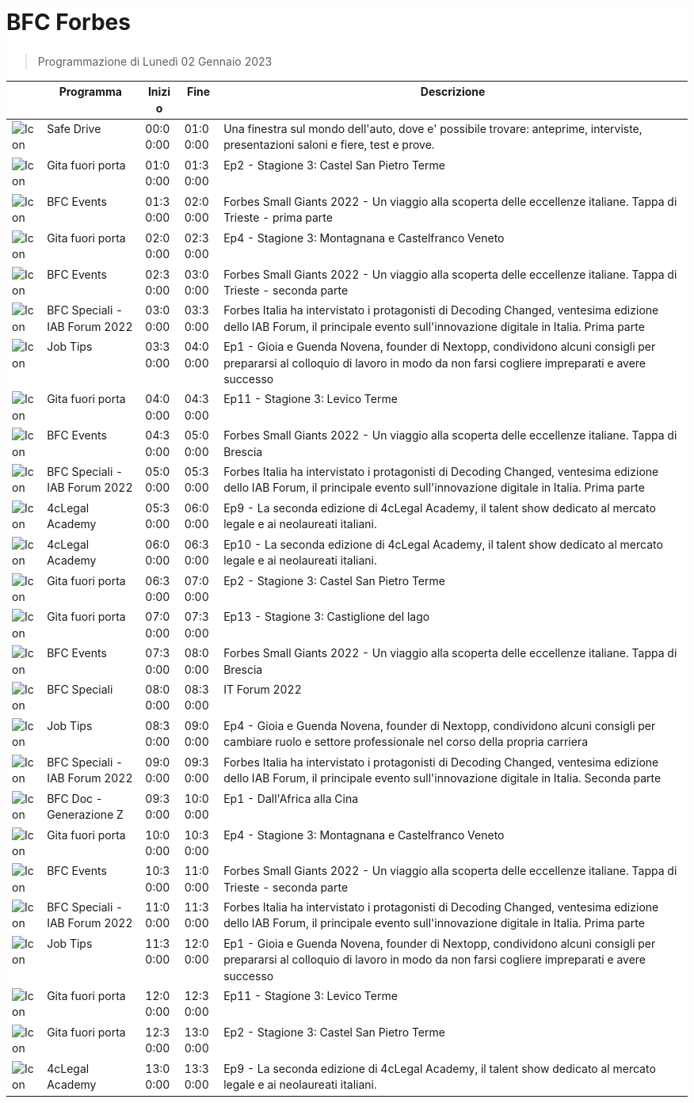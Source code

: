 # BFC Forbes
> Programmazione di Lunedì 02 Gennaio 2023

||Programma|Inizio|Fine|Descrizione|
|---|---|---|---|---|
|![Icon](https://guidatv.sky.it/uuid/News_Cover_HavWCIHQw.png)|Safe Drive|00:00:00|01:00:00|Una finestra sul mondo dell&#039;auto, dove e&#039; possibile trovare: anteprime, interviste, presentazioni saloni e fiere, test e prove.
|![Icon](https://guidatv.sky.it/uuid/c62c3a3c-2b17-4095-baaf-de8836c3d9d6/cover?md5ChecksumParam=f5d6dd2744e94bddd589f9f71039962b)|Gita fuori porta|01:00:00|01:30:00|Ep2 - Stagione 3: Castel San Pietro Terme
|![Icon](https://guidatv.sky.it/uuid/News_Cover_HavWCIHQw.png)|BFC Events|01:30:00|02:00:00|Forbes Small Giants 2022 - Un viaggio alla scoperta delle eccellenze italiane. Tappa di Trieste - prima parte
|![Icon](https://guidatv.sky.it/uuid/c62c3a3c-2b17-4095-baaf-de8836c3d9d6/cover?md5ChecksumParam=f5d6dd2744e94bddd589f9f71039962b)|Gita fuori porta|02:00:00|02:30:00|Ep4 - Stagione 3: Montagnana e Castelfranco Veneto
|![Icon](https://guidatv.sky.it/uuid/News_Cover_HavWCIHQw.png)|BFC Events|02:30:00|03:00:00|Forbes Small Giants 2022 - Un viaggio alla scoperta delle eccellenze italiane. Tappa di Trieste - seconda parte
|![Icon](https://guidatv.sky.it/uuid/News_Cover_HavWCIHQw.png)|BFC Speciali - IAB Forum 2022|03:00:00|03:30:00|Forbes Italia ha intervistato i protagonisti di Decoding Changed, ventesima edizione dello IAB Forum, il principale evento sull&#039;innovazione digitale in Italia. Prima parte
|![Icon](https://guidatv.sky.it/uuid/News_Cover_HavWCIHQw.png)|Job Tips|03:30:00|04:00:00|Ep1 - Gioia e Guenda Novena, founder di Nextopp, condividono alcuni consigli per prepararsi al colloquio di lavoro in modo da non farsi cogliere impreparati e avere successo
|![Icon](https://guidatv.sky.it/uuid/c62c3a3c-2b17-4095-baaf-de8836c3d9d6/cover?md5ChecksumParam=f5d6dd2744e94bddd589f9f71039962b)|Gita fuori porta|04:00:00|04:30:00|Ep11 - Stagione 3: Levico Terme
|![Icon](https://guidatv.sky.it/uuid/News_Cover_HavWCIHQw.png)|BFC Events|04:30:00|05:00:00|Forbes Small Giants 2022 - Un viaggio alla scoperta delle eccellenze italiane. Tappa di Brescia
|![Icon](https://guidatv.sky.it/uuid/News_Cover_HavWCIHQw.png)|BFC Speciali - IAB Forum 2022|05:00:00|05:30:00|Forbes Italia ha intervistato i protagonisti di Decoding Changed, ventesima edizione dello IAB Forum, il principale evento sull&#039;innovazione digitale in Italia. Prima parte
|![Icon](https://guidatv.sky.it/uuid/News_Cover_HavWCIHQw.png)|4cLegal Academy|05:30:00|06:00:00|Ep9 - La seconda edizione di 4cLegal Academy, il talent show dedicato al mercato legale e ai neolaureati italiani.
|![Icon](https://guidatv.sky.it/uuid/News_Cover_HavWCIHQw.png)|4cLegal Academy|06:00:00|06:30:00|Ep10 - La seconda edizione di 4cLegal Academy, il talent show dedicato al mercato legale e ai neolaureati italiani.
|![Icon](https://guidatv.sky.it/uuid/c62c3a3c-2b17-4095-baaf-de8836c3d9d6/cover?md5ChecksumParam=f5d6dd2744e94bddd589f9f71039962b)|Gita fuori porta|06:30:00|07:00:00|Ep2 - Stagione 3: Castel San Pietro Terme
|![Icon](https://guidatv.sky.it/uuid/c62c3a3c-2b17-4095-baaf-de8836c3d9d6/cover?md5ChecksumParam=f5d6dd2744e94bddd589f9f71039962b)|Gita fuori porta|07:00:00|07:30:00|Ep13 - Stagione 3: Castiglione del lago
|![Icon](https://guidatv.sky.it/uuid/News_Cover_HavWCIHQw.png)|BFC Events|07:30:00|08:00:00|Forbes Small Giants 2022 - Un viaggio alla scoperta delle eccellenze italiane. Tappa di Brescia
|![Icon](https://guidatv.sky.it/uuid/News_Cover_HavWCIHQw.png)|BFC Speciali|08:00:00|08:30:00|IT Forum 2022
|![Icon](https://guidatv.sky.it/uuid/News_Cover_HavWCIHQw.png)|Job Tips|08:30:00|09:00:00|Ep4 - Gioia e Guenda Novena, founder di Nextopp, condividono alcuni consigli per cambiare ruolo e settore professionale nel corso della propria carriera
|![Icon](https://guidatv.sky.it/uuid/News_Cover_HavWCIHQw.png)|BFC Speciali - IAB Forum 2022|09:00:00|09:30:00|Forbes Italia ha intervistato i protagonisti di Decoding Changed, ventesima edizione dello IAB Forum, il principale evento sull&#039;innovazione digitale in Italia. Seconda parte
|![Icon](https://guidatv.sky.it/uuid/News_Cover_HavWCIHQw.png)|BFC Doc - Generazione Z|09:30:00|10:00:00|Ep1 - Dall&#039;Africa alla Cina
|![Icon](https://guidatv.sky.it/uuid/c62c3a3c-2b17-4095-baaf-de8836c3d9d6/cover?md5ChecksumParam=f5d6dd2744e94bddd589f9f71039962b)|Gita fuori porta|10:00:00|10:30:00|Ep4 - Stagione 3: Montagnana e Castelfranco Veneto
|![Icon](https://guidatv.sky.it/uuid/News_Cover_HavWCIHQw.png)|BFC Events|10:30:00|11:00:00|Forbes Small Giants 2022 - Un viaggio alla scoperta delle eccellenze italiane. Tappa di Trieste - seconda parte
|![Icon](https://guidatv.sky.it/uuid/News_Cover_HavWCIHQw.png)|BFC Speciali - IAB Forum 2022|11:00:00|11:30:00|Forbes Italia ha intervistato i protagonisti di Decoding Changed, ventesima edizione dello IAB Forum, il principale evento sull&#039;innovazione digitale in Italia. Prima parte
|![Icon](https://guidatv.sky.it/uuid/News_Cover_HavWCIHQw.png)|Job Tips|11:30:00|12:00:00|Ep1 - Gioia e Guenda Novena, founder di Nextopp, condividono alcuni consigli per prepararsi al colloquio di lavoro in modo da non farsi cogliere impreparati e avere successo
|![Icon](https://guidatv.sky.it/uuid/c62c3a3c-2b17-4095-baaf-de8836c3d9d6/cover?md5ChecksumParam=f5d6dd2744e94bddd589f9f71039962b)|Gita fuori porta|12:00:00|12:30:00|Ep11 - Stagione 3: Levico Terme
|![Icon](https://guidatv.sky.it/uuid/c62c3a3c-2b17-4095-baaf-de8836c3d9d6/cover?md5ChecksumParam=f5d6dd2744e94bddd589f9f71039962b)|Gita fuori porta|12:30:00|13:00:00|Ep2 - Stagione 3: Castel San Pietro Terme
|![Icon](https://guidatv.sky.it/uuid/News_Cover_HavWCIHQw.png)|4cLegal Academy|13:00:00|13:30:00|Ep9 - La seconda edizione di 4cLegal Academy, il talent show dedicato al mercato legale e ai neolaureati italiani.